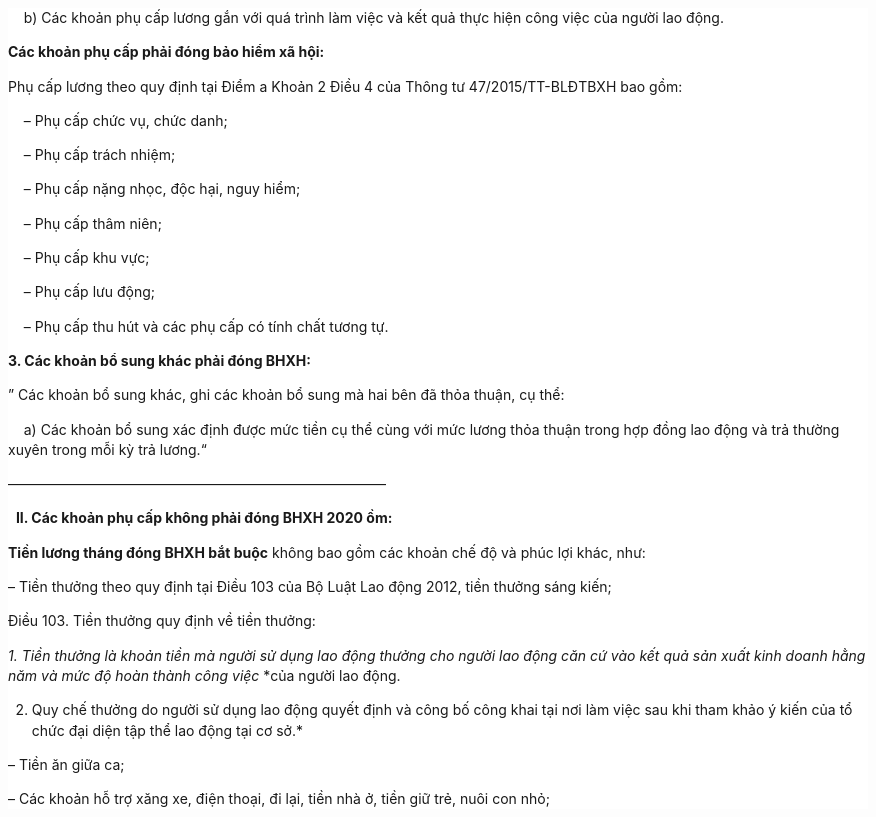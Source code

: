 
    b) Các khoản phụ cấp lương gắn với quá trình làm việc và kết quả thực hiện công việc của người lao động.


**Các khoản phụ cấp phải đóng bảo hiểm xã hội:**  

Phụ cấp lương theo quy định tại Điểm a Khoản 2 Điều 4 của Thông tư 47/2015/TT-BLĐTBXH bao gồm:  
  

    – Phụ cấp chức vụ, chức danh;  

    – Phụ cấp trách nhiệm;  

    – Phụ cấp nặng nhọc, độc hại, nguy hiểm;  

    – Phụ cấp thâm niên;  

    – Phụ cấp khu vực;  

    – Phụ cấp lưu động;  

    – Phụ cấp thu hút và các phụ cấp có tính chất tương tự.


**3. Các khoản bổ sung khác phải đóng BHXH:**


” Các khoản bổ sung khác, ghi các khoản bổ sung mà hai bên đã thỏa thuận, cụ thể:  
  

    a) Các khoản bổ sung xác định được mức tiền cụ thể cùng với mức lương thỏa thuận trong hợp đồng lao động và trả thường xuyên trong mỗi kỳ trả lương.“



  

———————————————————————————  

  
**II. Các khoản phụ cấp không phải đóng BHXH 2020 ồm:**


**Tiền lương tháng đóng BHXH bắt buộc** không bao gồm các khoản chế độ và phúc lợi khác, như:

  

  
  

– Tiền thưởng theo quy định tại Điều 103 của Bộ Luật Lao động 2012, tiền thưởng sáng kiến;




Điều 103. Tiền thưởng quy định về tiền thưởng:  

*1. Tiền thưởng là khoản tiền mà người sử dụng lao động thưởng cho người lao động căn cứ vào kết quả sản xuất kinh doanh* *hằng năm* *và* *mức độ hoàn thành công việc* *của người lao động.  

 2. Quy chế thưởng do người sử dụng lao động quyết định và công bố công khai tại nơi làm việc sau khi tham khảo ý kiến của tổ chức đại diện tập thể lao động tại cơ sở.*




– Tiền ăn giữa ca;


– Các khoản hỗ trợ xăng xe, điện thoại, đi lại, tiền nhà ở, tiền giữ trẻ, nuôi con nhỏ;
